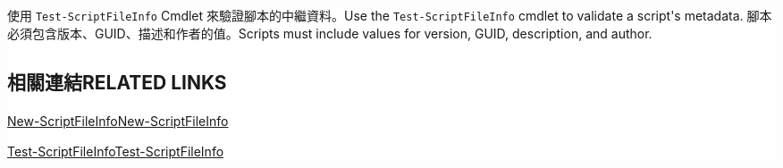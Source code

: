 <span data-ttu-id="0fa23-182">使用 `Test-ScriptFileInfo` Cmdlet 來驗證腳本的中繼資料。</span><span class="sxs-lookup"><span data-stu-id="0fa23-182">Use the `Test-ScriptFileInfo` cmdlet to validate a script's metadata.</span></span> <span data-ttu-id="0fa23-183">腳本必須包含版本、GUID、描述和作者的值。</span><span class="sxs-lookup"><span data-stu-id="0fa23-183">Scripts must include values for version, GUID, description, and author.</span></span>

## <span data-ttu-id="0fa23-184">相關連結</span><span class="sxs-lookup"><span data-stu-id="0fa23-184">RELATED LINKS</span></span>

[<span data-ttu-id="0fa23-185">New-ScriptFileInfo</span><span class="sxs-lookup"><span data-stu-id="0fa23-185">New-ScriptFileInfo</span></span>](New-ScriptFileInfo.md)

[<span data-ttu-id="0fa23-186">Test-ScriptFileInfo</span><span class="sxs-lookup"><span data-stu-id="0fa23-186">Test-ScriptFileInfo</span></span>](Test-ScriptFileInfo.md)

